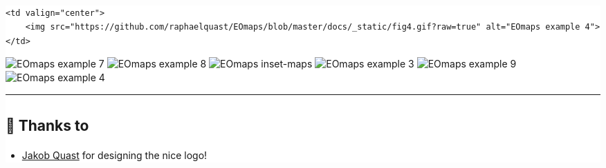     <td valign="center">
        <img src="https://github.com/raphaelquast/EOmaps/blob/master/docs/_static/fig4.gif?raw=true" alt="EOmaps example 4">
    </td>
  </tr>
  <tr>
    <td valign="center">
        <img src="https://github.com/raphaelquast/EOmaps/blob/master/docs/_static/fig7.gif?raw=true" alt="EOmaps example 7">
      </td>
    <td valign="center">
        <img src="https://github.com/raphaelquast/EOmaps/blob/master/docs/_static/fig2.gif?raw=true" alt="EOmaps example 8">
      </td>
  </tr>
  <tr>
    <td valign="center">
        <img src="https://github.com/raphaelquast/EOmaps/blob/master/docs/_static/minigifs/layout_editor.gif?raw=true" alt="EOmaps inset-maps">
    </td>
    <td valign="center">
        <img src="https://github.com/raphaelquast/EOmaps/blob/master/docs/_static/fig8.gif?raw=true" alt="EOmaps example 3">
    </td>
  </tr>
  <tr>
    <td valign="center">
        <img src="https://github.com/raphaelquast/EOmaps/blob/master/docs/_static/example_lines.png?raw=true" alt="EOmaps example 9">
    </td>
    <td valign="center">
        <img src="https://github.com/raphaelquast/EOmaps/blob/master/docs/_static/inset_maps.png?raw=true" alt="EOmaps example 4">
    </td>
  </tr>
</table>

----

## 🌼 Thanks to

- [Jakob Quast](https://quastquest.jimdofree.com/) for designing the nice logo!
